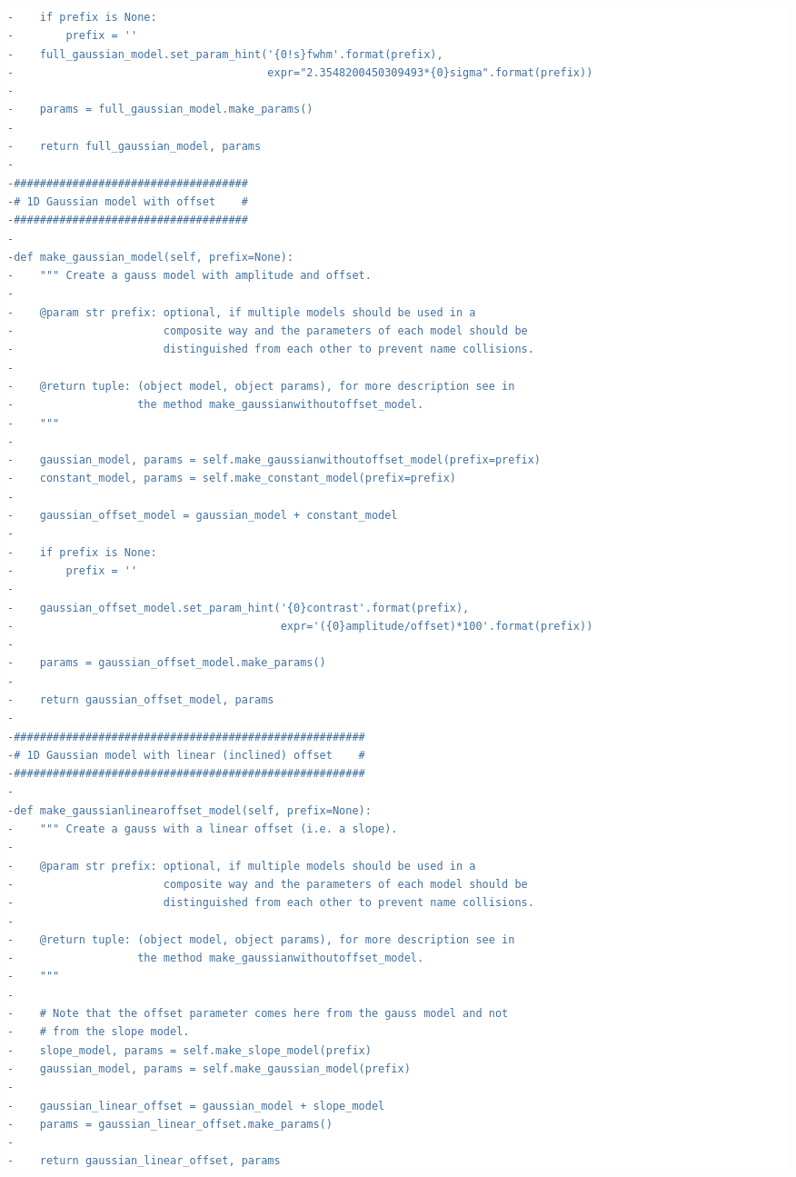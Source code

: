 ```diff
-    if prefix is None:
-        prefix = ''
-    full_gaussian_model.set_param_hint('{0!s}fwhm'.format(prefix),
-                                       expr="2.3548200450309493*{0}sigma".format(prefix))
-
-    params = full_gaussian_model.make_params()
-
-    return full_gaussian_model, params
-
-####################################
-# 1D Gaussian model with offset    #
-####################################
-
-def make_gaussian_model(self, prefix=None):
-    """ Create a gauss model with amplitude and offset.
-
-    @param str prefix: optional, if multiple models should be used in a
-                       composite way and the parameters of each model should be
-                       distinguished from each other to prevent name collisions.
-
-    @return tuple: (object model, object params), for more description see in
-                   the method make_gaussianwithoutoffset_model.
-    """
-
-    gaussian_model, params = self.make_gaussianwithoutoffset_model(prefix=prefix)
-    constant_model, params = self.make_constant_model(prefix=prefix)
-
-    gaussian_offset_model = gaussian_model + constant_model
-
-    if prefix is None:
-        prefix = ''
-
-    gaussian_offset_model.set_param_hint('{0}contrast'.format(prefix),
-                                         expr='({0}amplitude/offset)*100'.format(prefix))
-
-    params = gaussian_offset_model.make_params()
-
-    return gaussian_offset_model, params
-
-######################################################
-# 1D Gaussian model with linear (inclined) offset    #
-######################################################
-
-def make_gaussianlinearoffset_model(self, prefix=None):
-    """ Create a gauss with a linear offset (i.e. a slope).
-
-    @param str prefix: optional, if multiple models should be used in a
-                       composite way and the parameters of each model should be
-                       distinguished from each other to prevent name collisions.
-
-    @return tuple: (object model, object params), for more description see in
-                   the method make_gaussianwithoutoffset_model.
-    """
-
-    # Note that the offset parameter comes here from the gauss model and not
-    # from the slope model.
-    slope_model, params = self.make_slope_model(prefix)
-    gaussian_model, params = self.make_gaussian_model(prefix)
-
-    gaussian_linear_offset = gaussian_model + slope_model
-    params = gaussian_linear_offset.make_params()
-
-    return gaussian_linear_offset, params
```